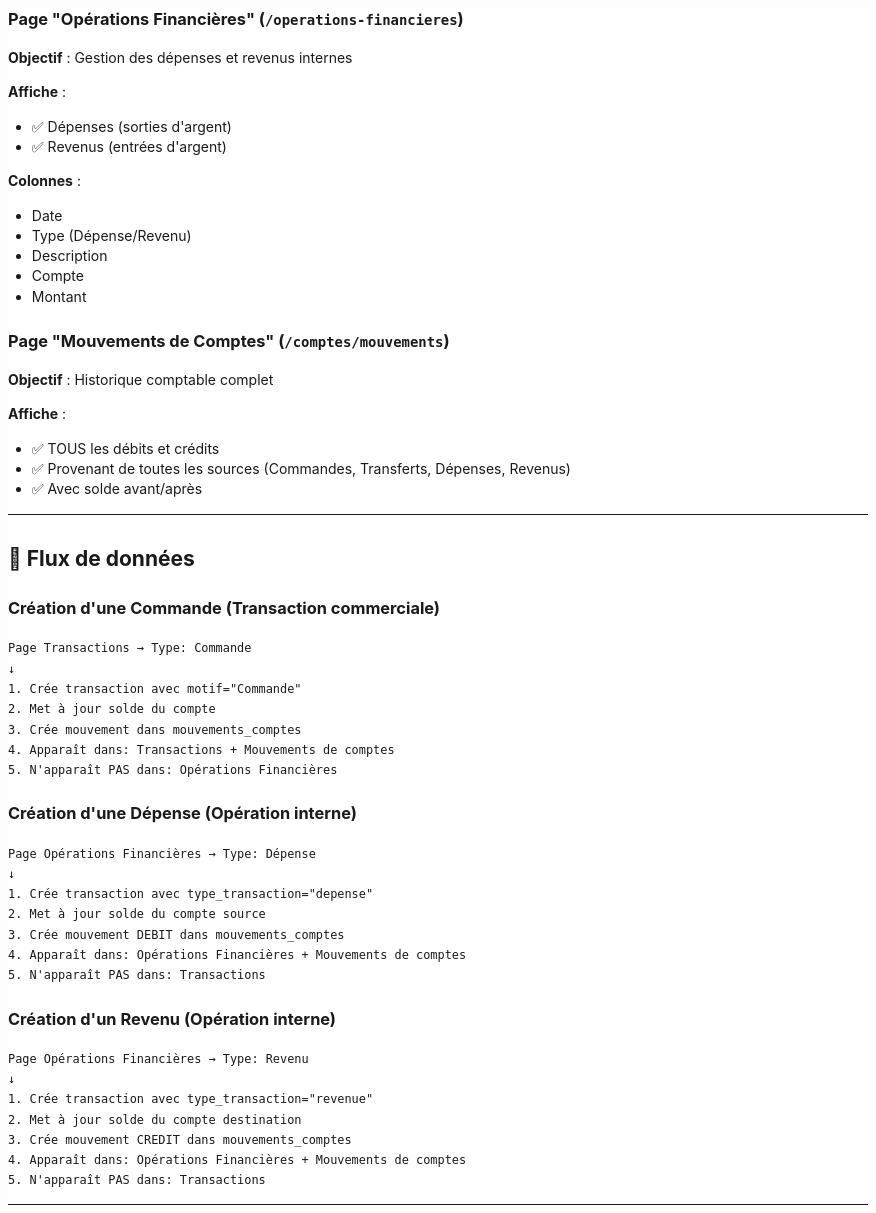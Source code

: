 ### Page "Opérations Financières" (`/operations-financieres`)
**Objectif** : Gestion des dépenses et revenus internes

**Affiche** :
- ✅ Dépenses (sorties d'argent)
- ✅ Revenus (entrées d'argent)

**Colonnes** :
- Date
- Type (Dépense/Revenu)
- Description
- Compte
- Montant

### Page "Mouvements de Comptes" (`/comptes/mouvements`)
**Objectif** : Historique comptable complet

**Affiche** :
- ✅ TOUS les débits et crédits
- ✅ Provenant de toutes les sources (Commandes, Transferts, Dépenses, Revenus)
- ✅ Avec solde avant/après

---

## 🔄 Flux de données

### Création d'une Commande (Transaction commerciale)
```
Page Transactions → Type: Commande
↓
1. Crée transaction avec motif="Commande"
2. Met à jour solde du compte
3. Crée mouvement dans mouvements_comptes
4. Apparaît dans: Transactions + Mouvements de comptes
5. N'apparaît PAS dans: Opérations Financières
```

### Création d'une Dépense (Opération interne)
```
Page Opérations Financières → Type: Dépense
↓
1. Crée transaction avec type_transaction="depense"
2. Met à jour solde du compte source
3. Crée mouvement DEBIT dans mouvements_comptes
4. Apparaît dans: Opérations Financières + Mouvements de comptes
5. N'apparaît PAS dans: Transactions
```

### Création d'un Revenu (Opération interne)
```
Page Opérations Financières → Type: Revenu
↓
1. Crée transaction avec type_transaction="revenue"
2. Met à jour solde du compte destination
3. Crée mouvement CREDIT dans mouvements_comptes
4. Apparaît dans: Opérations Financières + Mouvements de comptes
5. N'apparaît PAS dans: Transactions
```

---